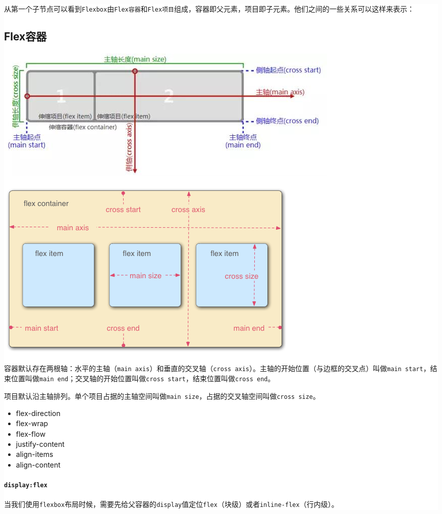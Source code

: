 从第一个子节点可以看到`Flexbox`由`Flex容器`和`Flex项目`组成，容器即父元素，项目即子元素。他们之间的一些关系可以这样来表示：


## Flex容器

![](/images/css/20180322154615.jpg)

![](/images/css/bg2015071004.png)

容器默认存在两根轴：水平的主轴（`main axis`）和垂直的交叉轴（`cross axis`）。主轴的开始位置（与边框的交叉点）叫做`main start`，结束位置叫做`main end`；交叉轴的开始位置叫做`cross start`，结束位置叫做`cross end`。

项目默认沿主轴排列。单个项目占据的主轴空间叫做`main size`，占据的交叉轴空间叫做`cross size`。

+ flex-direction
+ flex-wrap
+ flex-flow
+ justify-content
+ align-items
+ align-content

#### `display:flex`

当我们使用`flexbox`布局时候，需要先给父容器的`display`值定位`flex`（块级）或者`inline-flex`（行内级）。
